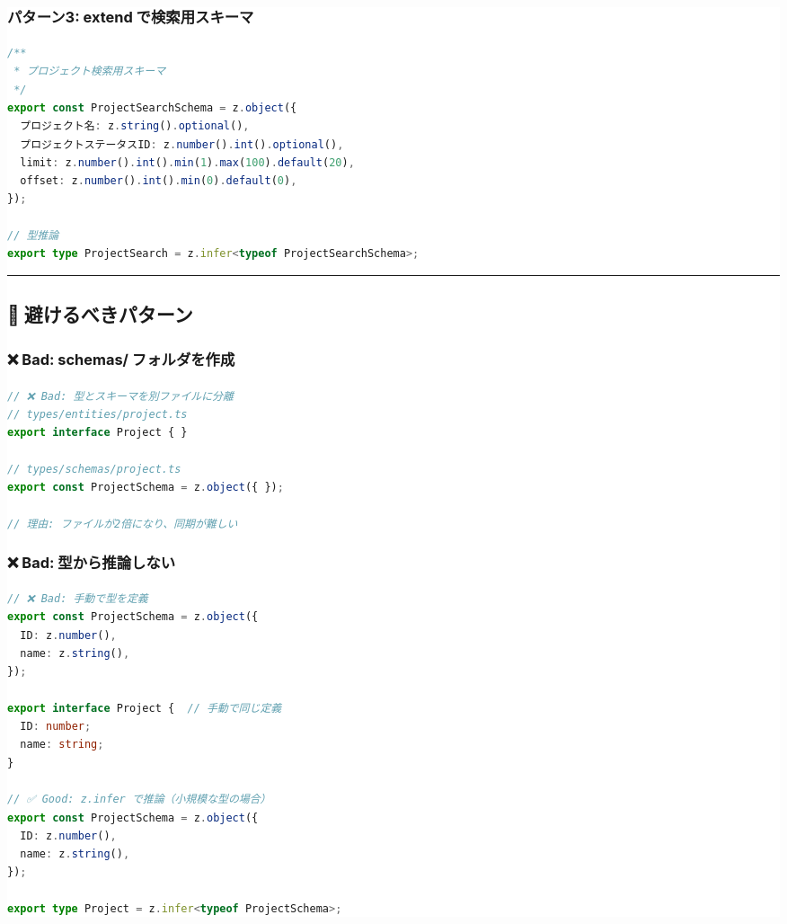 ### パターン3: extend で検索用スキーマ

```typescript
/**
 * プロジェクト検索用スキーマ
 */
export const ProjectSearchSchema = z.object({
  プロジェクト名: z.string().optional(),
  プロジェクトステータスID: z.number().int().optional(),
  limit: z.number().int().min(1).max(100).default(20),
  offset: z.number().int().min(0).default(0),
});

// 型推論
export type ProjectSearch = z.infer<typeof ProjectSearchSchema>;
```

---

## 🚫 避けるべきパターン

### ❌ Bad: schemas/ フォルダを作成

```typescript
// ❌ Bad: 型とスキーマを別ファイルに分離
// types/entities/project.ts
export interface Project { }

// types/schemas/project.ts
export const ProjectSchema = z.object({ });

// 理由: ファイルが2倍になり、同期が難しい
```

### ❌ Bad: 型から推論しない

```typescript
// ❌ Bad: 手動で型を定義
export const ProjectSchema = z.object({
  ID: z.number(),
  name: z.string(),
});

export interface Project {  // 手動で同じ定義
  ID: number;
  name: string;
}

// ✅ Good: z.infer で推論（小規模な型の場合）
export const ProjectSchema = z.object({
  ID: z.number(),
  name: z.string(),
});

export type Project = z.infer<typeof ProjectSchema>;
```
